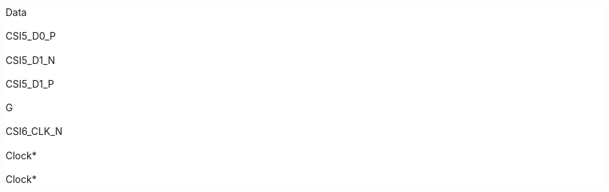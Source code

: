 

Data 


  


CSI5_D0_P 
  
  
  
  
  
  
  
  
  
  
  
  
  


CSI5_D1_N 
  
  
  
  
  
  
  
  
  
  
  
  
  
  


CSI5_D1_P 
  
  
  
  
  
  
  
  
  
  
  
  
  
  


G 


CSI6_CLK_N 
  
  
  
  
  


Clock* 


  
  
  
  
  


Clock* 


  
  
  
